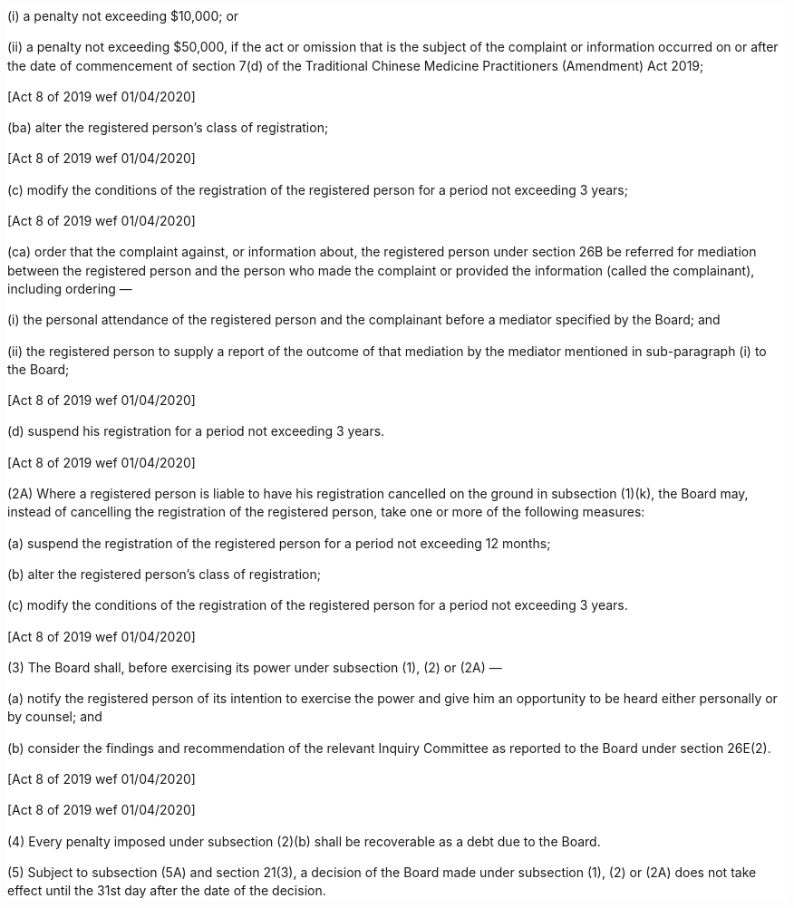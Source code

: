 (i) a penalty not exceeding $10,000; or

(ii) a penalty not exceeding $50,000, if the act or omission that is the subject of the complaint or information occurred on or after the date of commencement of section 7(d) of the Traditional Chinese Medicine Practitioners (Amendment) Act 2019;

[Act 8 of 2019 wef 01/04/2020]

(ba) alter the registered person’s class of registration;

[Act 8 of 2019 wef 01/04/2020]

(c) modify the conditions of the registration of the registered person for a period not exceeding 3 years;

[Act 8 of 2019 wef 01/04/2020]

(ca) order that the complaint against, or information about, the registered person under section 26B be referred for mediation between the registered person and the person who made the complaint or provided the information (called the complainant), including ordering —

(i) the personal attendance of the registered person and the complainant before a mediator specified by the Board; and

(ii) the registered person to supply a report of the outcome of that mediation by the mediator mentioned in sub-paragraph (i) to the Board;

[Act 8 of 2019 wef 01/04/2020]

(d) suspend his registration for a period not exceeding 3 years.

[Act 8 of 2019 wef 01/04/2020]

(2A) Where a registered person is liable to have his registration cancelled on the ground in subsection (1)(k), the Board may, instead of cancelling the registration of the registered person, take one or more of the following measures:

(a) suspend the registration of the registered person for a period not exceeding 12 months;

(b) alter the registered person’s class of registration;

(c) modify the conditions of the registration of the registered person for a period not exceeding 3 years.

[Act 8 of 2019 wef 01/04/2020]

(3) The Board shall, before exercising its power under subsection (1), (2) or (2A) —

(a) notify the registered person of its intention to exercise the power and give him an opportunity to be heard either personally or by counsel; and

(b) consider the findings and recommendation of the relevant Inquiry Committee as reported to the Board under section 26E(2).

[Act 8 of 2019 wef 01/04/2020]

[Act 8 of 2019 wef 01/04/2020]

(4) Every penalty imposed under subsection (2)(b) shall be recoverable as a debt due to the Board.

(5) Subject to subsection (5A) and section 21(3), a decision of the Board made under subsection (1), (2) or (2A) does not take effect until the 31st day after the date of the decision.
